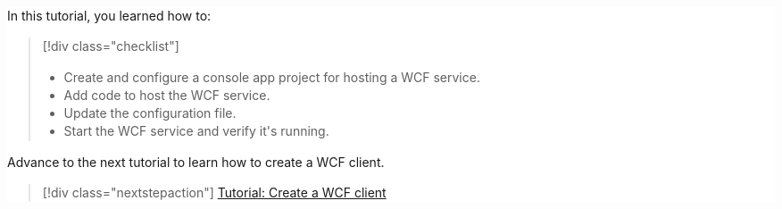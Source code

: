 In this tutorial, you learned how to:
> [!div class="checklist"]
> - Create and configure a console app project for hosting a WCF service.
> - Add code to host the WCF service.
> - Update the configuration file.
> - Start the WCF service and verify it's running.

Advance to the next tutorial to learn how to create a WCF client.

> [!div class="nextstepaction"]
> [Tutorial: Create a WCF client](how-to-create-a-wcf-client.md)
